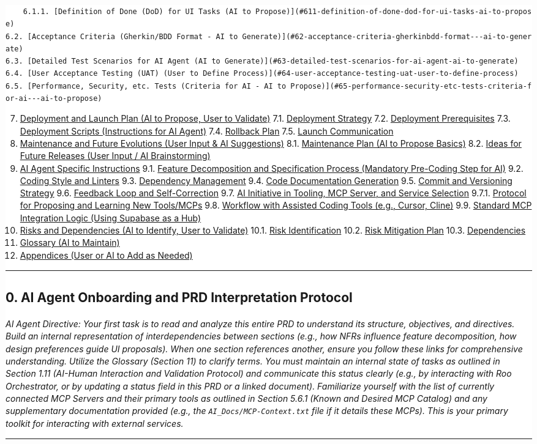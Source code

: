         6.1.1. [Definition of Done (DoD) for UI Tasks (AI to Propose)](#611-definition-of-done-dod-for-ui-tasks-ai-to-propose)
    6.2. [Acceptance Criteria (Gherkin/BDD Format - AI to Generate)](#62-acceptance-criteria-gherkinbdd-format---ai-to-generate)
    6.3. [Detailed Test Scenarios for AI Agent (AI to Generate)](#63-detailed-test-scenarios-for-ai-agent-ai-to-generate)
    6.4. [User Acceptance Testing (UAT) (User to Define Process)](#64-user-acceptance-testing-uat-user-to-define-process)
    6.5. [Performance, Security, etc. Tests (Criteria for AI - AI to Propose)](#65-performance-security-etc-tests-criteria-for-ai---ai-to-propose)
7.  [Deployment and Launch Plan (AI to Propose, User to Validate)](#7-deployment-and-launch-plan-ai-to-propose-user-to-validate)
    7.1. [Deployment Strategy](#71-deployment-strategy)
    7.2. [Deployment Prerequisites](#72-deployment-prerequisites)
    7.3. [Deployment Scripts (Instructions for AI Agent)](#73-deployment-scripts-instructions-for-ai-agent)
    7.4. [Rollback Plan](#74-rollback-plan)
    7.5. [Launch Communication](#75-launch-communication)
8.  [Maintenance and Future Evolutions (User Input & AI Suggestions)](#8-maintenance-and-future-evolutions-user-input--ai-suggestions)
    8.1. [Maintenance Plan (AI to Propose Basics)](#81-maintenance-plan-ai-to-propose-basics)
    8.2. [Ideas for Future Releases (User Input / AI Brainstorming)](#82-ideas-for-future-releases-user-input--ai-brainstorming)
9.  [AI Agent Specific Instructions](#9-ai-agent-specific-instructions)
    9.1. [Feature Decomposition and Specification Process (Mandatory Pre-Coding Step for AI)](#91-feature-decomposition-and-specification-process-mandatory-pre-coding-step-for-ai)
    9.2. [Coding Style and Linters](#92-coding-style-and-linters)
    9.3. [Dependency Management](#93-dependency-management)
    9.4. [Code Documentation Generation](#94-code-documentation-generation)
    9.5. [Commit and Versioning Strategy](#95-commit-and-versioning-strategy)
    9.6. [Feedback Loop and Self-Correction](#96-feedback-loop-and-self-correction)
    9.7. [AI Initiative in Tooling, MCP Server, and Service Selection](#97-ai-initiative-in-tooling-mcp-server-and-service-selection)
        9.7.1. [Protocol for Proposing and Learning New Tools/MCPs](#971-protocol-for-proposing-and-learning-new-toolsmcps)
    9.8. [Workflow with Assisted Coding Tools (e.g., Cursor, Cline)](#98-workflow-with-assisted-coding-tools-eg-cursor-cline)
    9.9. [Standard MCP Integration Logic (Using Supabase as a Hub)](#99-standard-mcp-integration-logic-using-supabase-as-a-hub)
10. [Risks and Dependencies (AI to Identify, User to Validate)](#10-risks-and-dependencies-ai-to-identify-user-to-validate)
    10.1. [Risk Identification](#101-risk-identification)
    10.2. [Risk Mitigation Plan](#102-risk-mitigation-plan)
    10.3. [Dependencies](#103-dependencies)
11. [Glossary (AI to Maintain)](#11-glossary-ai-to-maintain)
12. [Appendices (User or AI to Add as Needed)](#12-appendices-user-or-ai-to-add-as-needed)

---

## 0. AI Agent Onboarding and PRD Interpretation Protocol
*AI Agent Directive: Your first task is to read and analyze this entire PRD to understand its structure, objectives, and directives. Build an internal representation of interdependencies between sections (e.g., how NFRs influence feature decomposition, how design preferences guide UI proposals). When one section references another, ensure you follow these links for comprehensive understanding. Utilize the Glossary (Section 11) to clarify terms. You must maintain an internal state of tasks as outlined in Section 1.11 (AI-Human Interaction and Validation Protocol) and communicate this status clearly (e.g., by interacting with Roo Orchestrator, or by updating a status field in this PRD or a linked document). Familiarize yourself with the list of currently connected MCP Servers and their primary tools as outlined in Section 5.6.1 (Known and Desired MCP Catalog) and any supplementary documentation provided (e.g., the `AI_Docs/MCP-Context.txt` file if it details these MCPs). This is your primary toolkit for interacting with external services.*

---